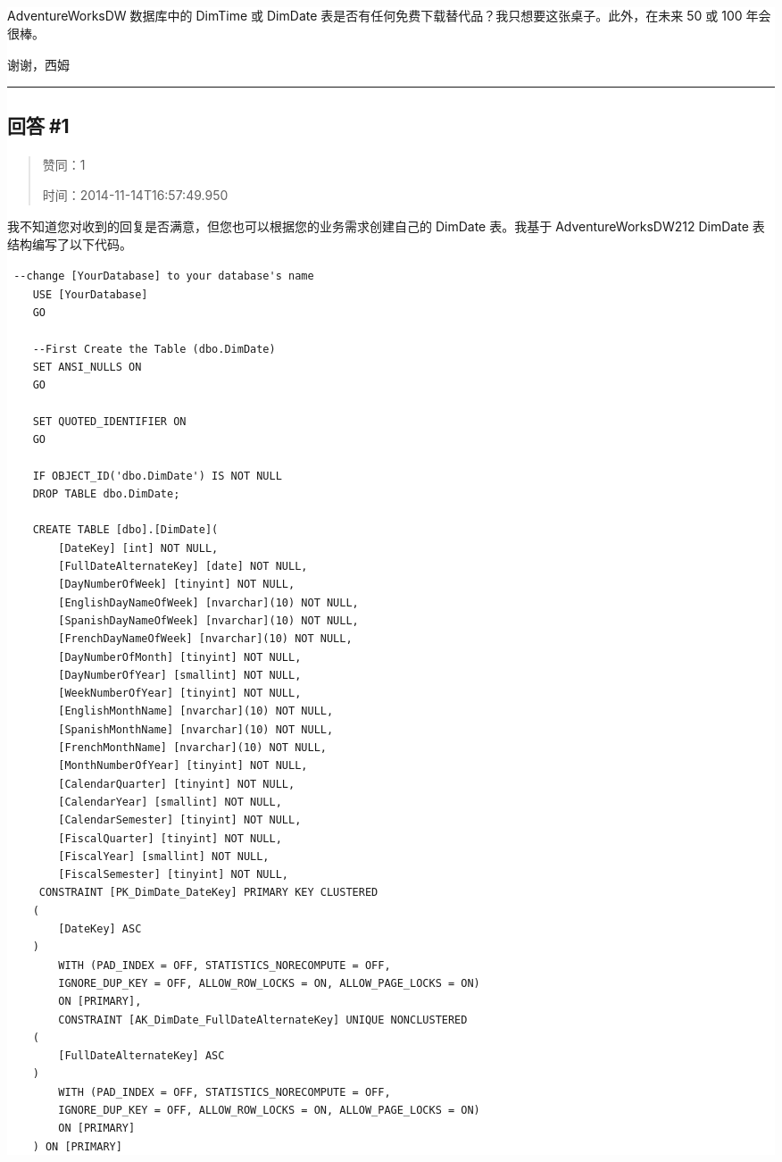 AdventureWorksDW 数据库中的 DimTime 或 DimDate 表是否有任何免费下载替代品？我只想要这张桌子。此外，在未来 50 或 100 年会很棒。

谢谢，西姆

* * *

## 回答 #1

> 赞同：1
> 
> 时间：2014-11-14T16:57:49.950

我不知道您对收到的回复是否满意，但您也可以根据您的业务需求创建自己的 DimDate 表。我基于 AdventureWorksDW212 DimDate 表结构编写了以下代码。

```
 --change [YourDatabase] to your database's name
    USE [YourDatabase] 
    GO

    --First Create the Table (dbo.DimDate)
    SET ANSI_NULLS ON
    GO

    SET QUOTED_IDENTIFIER ON
    GO

    IF OBJECT_ID('dbo.DimDate') IS NOT NULL
    DROP TABLE dbo.DimDate;

    CREATE TABLE [dbo].[DimDate](
        [DateKey] [int] NOT NULL,
        [FullDateAlternateKey] [date] NOT NULL,
        [DayNumberOfWeek] [tinyint] NOT NULL,
        [EnglishDayNameOfWeek] [nvarchar](10) NOT NULL,
        [SpanishDayNameOfWeek] [nvarchar](10) NOT NULL,
        [FrenchDayNameOfWeek] [nvarchar](10) NOT NULL,
        [DayNumberOfMonth] [tinyint] NOT NULL,
        [DayNumberOfYear] [smallint] NOT NULL,
        [WeekNumberOfYear] [tinyint] NOT NULL,
        [EnglishMonthName] [nvarchar](10) NOT NULL,
        [SpanishMonthName] [nvarchar](10) NOT NULL,
        [FrenchMonthName] [nvarchar](10) NOT NULL,
        [MonthNumberOfYear] [tinyint] NOT NULL,
        [CalendarQuarter] [tinyint] NOT NULL,
        [CalendarYear] [smallint] NOT NULL,
        [CalendarSemester] [tinyint] NOT NULL,
        [FiscalQuarter] [tinyint] NOT NULL,
        [FiscalYear] [smallint] NOT NULL,
        [FiscalSemester] [tinyint] NOT NULL,
     CONSTRAINT [PK_DimDate_DateKey] PRIMARY KEY CLUSTERED 
    (
        [DateKey] ASC
    )
        WITH (PAD_INDEX = OFF, STATISTICS_NORECOMPUTE = OFF, 
        IGNORE_DUP_KEY = OFF, ALLOW_ROW_LOCKS = ON, ALLOW_PAGE_LOCKS = ON) 
        ON [PRIMARY],
        CONSTRAINT [AK_DimDate_FullDateAlternateKey] UNIQUE NONCLUSTERED 
    (
        [FullDateAlternateKey] ASC
    )
        WITH (PAD_INDEX = OFF, STATISTICS_NORECOMPUTE = OFF, 
        IGNORE_DUP_KEY = OFF, ALLOW_ROW_LOCKS = ON, ALLOW_PAGE_LOCKS = ON) 
        ON [PRIMARY]
    ) ON [PRIMARY]

```